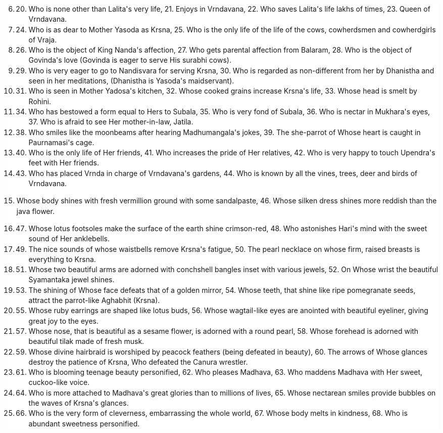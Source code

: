 6) 20. Who is none other than Lalita's very life, 21. Enjoys in Vrndavana, 22. Who saves Lalita's life lakhs of times, 23. Queen of Vrndavana.

7) 24. Who is as dear to Mother Yasoda as Krsna, 25. Who is the only life of the life of the cows, cowherdsmen and cowherdgirls of Vraja.

8) 26. Who is the object of King Nanda's affection, 27. Who gets parental affection from Balaram, 28. Who is the object of Govinda's love (Govinda is eager to serve His surabhi cows).

9) 29. Who is very eager to go to Nandisvara for serving Krsna, 30. Who is regarded as non-different from her by Dhanistha and seen in her meditations, (Dhanistha is Yasoda's maidservant).

10) 31. Who is seen in Mother Yadosa's kitchen, 32. Whose cooked grains increase Krsna's life, 33. Whose head is smelt by Rohini.

11) 34. Who has bestowed a form equal to Hers to Subala, 35. Who is very fond of Subala, 36. Who is nectar in Mukhara's eyes, 37. Who is afraid to see Her mother-in-law, Jatila.

12) 38. Who smiles like the moonbeams after hearing Madhumangala's jokes, 39. The she-parrot of Whose heart is caught in Paurnamasi's cage.

13) 40. Who is the only life of Her friends, 41. Who increases the pride of Her relatives, 42. Who is very happy to touch Upendra's feet with Her friends.

14) 43. Who has placed Vrnda in charge of Vrndavana's gardens, 44. Who is known by all the vines, trees, deer and birds of Vrndavana.

15) Whose body shines with fresh vermillion ground with some sandalpaste, 46. Whose silken dress shines more reddish than the java flower.

16) 47. Whose lotus footsoles make the surface of the earth shine crimson-red, 48. Who astonishes Hari's mind with the sweet sound of Her anklebells.

17) 49. The nice sounds of whose waistbells remove Krsna's fatigue, 50. The pearl necklace on whose firm, raised breasts is everything to Krsna.

18) 51. Whose two beautiful arms are adorned with conchshell bangles inset with various jewels, 52. On Whose wrist the beautiful Syamantaka jewel shines.

19) 53. The shining of Whose face defeats that of a golden mirror, 54. Whose teeth, that shine like ripe pomegranate seeds, attract the parrot-like Aghabhit (Krsna).

20) 55. Whose ruby earrings are shaped like lotus buds, 56. Whose wagtail-like eyes are anointed with beautiful eyeliner, giving great joy to the eyes.

21) 57. Whose nose, that is beautiful as a sesame flower, is adorned with a round pearl, 58. Whose forehead is adorned with beautiful tilak made of fresh musk.

22) 59. Whose divine hairbraid is worshiped by peacock feathers (being defeated in beauty), 60. The arrows of Whose glances destroy the patience of Krsna, Who defeated the Canura wrestler.

23) 61. Who is blooming teenage beauty personified, 62. Who pleases Madhava, 63. Who maddens Madhava with Her sweet, cuckoo-like voice.

24) 64. Who is more attached to Madhava's great glories than to millions of lives, 65. Whose nectarean smiles provide bubbles on the waves of Krsna's glances.

25) 66. Who is the very form of cleverness, embarrassing the whole world, 67. Whose body melts in kindness, 68. Who is abundant sweetness personified.
